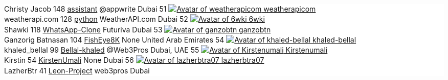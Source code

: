 Christy Jacob</td>
		<td>148</td>
		<td><a href="https://github.com/appwrite/assistant">assistant</a></td>
		<td>@appwrite</td>
		<td>Dubai</td>
	</tr>
	<tr>
		<td>51</td>
		<td><a href="https://github.com/weatherapicom"><img src="https://avatars.githubusercontent.com/u/56739192?s=72&u=212e4d445fd6d315422825f81ccd94e4b2d91564&v=4" width="24" alt="Avatar of weatherapicom"> weatherapicom</a><br/>
weatherapi.com</td>
		<td>128</td>
		<td><a href="https://github.com/weatherapicom/python">python</a></td>
		<td>WeatherAPI.com</td>
		<td>Dubai</td>
	</tr>
	<tr>
		<td>52</td>
		<td><a href="https://github.com/6wki"><img src="https://avatars.githubusercontent.com/u/109316527?s=72&u=41ce8c2c16be2bb998e5666e719e041c8075ca91&v=4" width="24" alt="Avatar of 6wki"> 6wki</a><br/>
Shawki</td>
		<td>118</td>
		<td><a href="https://github.com/6wki/WhatsApp-Clone">WhatsApp-Clone</a></td>
		<td>Futuriva</td>
		<td>Dubai</td>
	</tr>
	<tr>
		<td>53</td>
		<td><a href="https://github.com/ganzobtn"><img src="https://avatars.githubusercontent.com/u/38380499?s=72&u=732b5258d93716da3357ade3687e9017a14cddcd&v=4" width="24" alt="Avatar of ganzobtn"> ganzobtn</a><br/>
Ganzorig Batnasan</td>
		<td>104</td>
		<td><a href="https://github.com/MoyoG/FishEye8K">FishEye8K</a></td>
		<td>None</td>
		<td>United Arab Emirates</td>
	</tr>
	<tr>
		<td>54</td>
		<td><a href="https://github.com/khaled-bellal"><img src="https://avatars.githubusercontent.com/u/109519791?s=72&u=4d93729b8837d901a5526aa6797df3d19d264c86&v=4" width="24" alt="Avatar of khaled-bellal"> khaled-bellal</a><br/>
khaled_bellal</td>
		<td>99</td>
		<td><a href="https://github.com/khaled-bellal/Bellal-khaled">Bellal-khaled</a></td>
		<td>@Web3Pros</td>
		<td>Dubai, UAE</td>
	</tr>
	<tr>
		<td>55</td>
		<td><a href="https://github.com/Kirstenumali"><img src="https://avatars.githubusercontent.com/u/146112540?s=72&u=9398ebb4f2e564e630497f0dda2b87c7d2663b88&v=4" width="24" alt="Avatar of Kirstenumali"> Kirstenumali</a><br/>
Kirstin</td>
		<td>54</td>
		<td><a href="https://github.com/Kirstenumali/KirstenUmali">KirstenUmali</a></td>
		<td>None</td>
		<td>Dubai </td>
	</tr>
	<tr>
		<td>56</td>
		<td><a href="https://github.com/lazherbtra07"><img src="https://avatars.githubusercontent.com/u/108631379?s=72&u=d66aa8b33d29912b588672ea9f17d0b07d71039c&v=4" width="24" alt="Avatar of lazherbtra07"> lazherbtra07</a><br/>
LazherBtr </td>
		<td>41</td>
		<td><a href="https://github.com/lazherbtra07/Leon-Project">Leon-Project</a></td>
		<td>   web3pros</td>
		<td>Dubai</td>
	</tr>